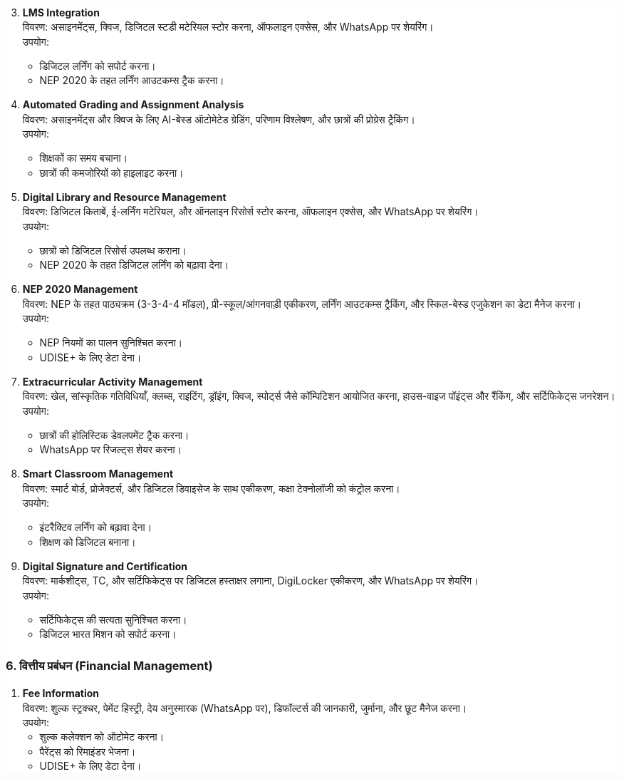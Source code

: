 3. **LMS Integration**  
   विवरण: असाइनमेंट्स, क्विज, डिजिटल स्टडी मटेरियल स्टोर करना, ऑफलाइन एक्सेस, और WhatsApp पर शेयरिंग।  
   उपयोग:  
   + डिजिटल लर्निंग को सपोर्ट करना।  
   + NEP 2020 के तहत लर्निंग आउटकम्स ट्रैक करना।  

4. **Automated Grading and Assignment Analysis**  
   विवरण: असाइनमेंट्स और क्विज के लिए AI-बेस्ड ऑटोमेटेड ग्रेडिंग, परिणाम विश्लेषण, और छात्रों की प्रोग्रेस ट्रैकिंग।  
   उपयोग:  
   + शिक्षकों का समय बचाना।  
   + छात्रों की कमजोरियों को हाइलाइट करना।  

5. **Digital Library and Resource Management**  
   विवरण: डिजिटल किताबें, ई-लर्निंग मटेरियल, और ऑनलाइन रिसोर्स स्टोर करना, ऑफलाइन एक्सेस, और WhatsApp पर शेयरिंग।  
   उपयोग:  
   + छात्रों को डिजिटल रिसोर्स उपलब्ध कराना।  
   + NEP 2020 के तहत डिजिटल लर्निंग को बढ़ावा देना।  

6. **NEP 2020 Management**  
   विवरण: NEP के तहत पाठ्यक्रम (3-3-4-4 मॉडल), प्री-स्कूल/आंगनवाड़ी एकीकरण, लर्निंग आउटकम्स ट्रैकिंग, और स्किल-बेस्ड एजुकेशन का डेटा मैनेज करना।  
   उपयोग:  
   + NEP नियमों का पालन सुनिश्चित करना।  
   + UDISE+ के लिए डेटा देना।  

7. **Extracurricular Activity Management**  
   विवरण: खेल, सांस्कृतिक गतिविधियाँ, क्लब्स, राइटिंग, ड्रॉइंग, क्विज, स्पोर्ट्स जैसे कॉम्पिटिशन आयोजित करना, हाउस-वाइज पॉइंट्स और रैंकिंग, और सर्टिफिकेट्स जनरेशन।  
   उपयोग:  
   + छात्रों की होलिस्टिक डेवलपमेंट ट्रैक करना।  
   + WhatsApp पर रिजल्ट्स शेयर करना।  

8. **Smart Classroom Management**  
   विवरण: स्मार्ट बोर्ड, प्रोजेक्टर्स, और डिजिटल डिवाइसेज के साथ एकीकरण, कक्षा टेक्नोलॉजी को कंट्रोल करना।  
   उपयोग:  
   + इंटरैक्टिव लर्निंग को बढ़ावा देना।  
   + शिक्षण को डिजिटल बनाना।  

9. **Digital Signature and Certification**  
   विवरण: मार्कशीट्स, TC, और सर्टिफिकेट्स पर डिजिटल हस्ताक्षर लगाना, DigiLocker एकीकरण, और WhatsApp पर शेयरिंग।  
   उपयोग:  
   + सर्टिफिकेट्स की सत्यता सुनिश्चित करना।  
   + डिजिटल भारत मिशन को सपोर्ट करना।  

### 6. वित्तीय प्रबंधन (Financial Management)
1. **Fee Information**  
   विवरण: शुल्क स्ट्रक्चर, पेमेंट हिस्ट्री, देय अनुस्मारक (WhatsApp पर), डिफॉल्टर्स की जानकारी, जुर्माना, और छूट मैनेज करना।  
   उपयोग:  
   + शुल्क कलेक्शन को ऑटोमेट करना।  
   + पैरेंट्स को रिमाइंडर भेजना।  
   + UDISE+ के लिए डेटा देना।  
